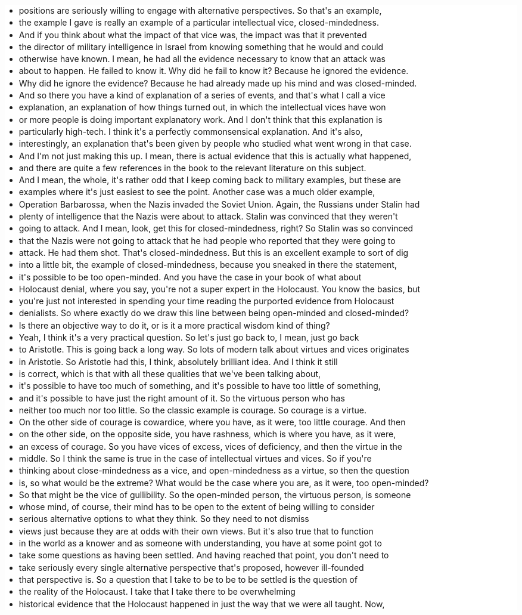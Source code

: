 *  positions are seriously willing to engage with alternative perspectives. So that's an example,
*  the example I gave is really an example of a particular intellectual vice, closed-mindedness.
*  And if you think about what the impact of that vice was, the impact was that it prevented
*  the director of military intelligence in Israel from knowing something that he would and could
*  otherwise have known. I mean, he had all the evidence necessary to know that an attack was
*  about to happen. He failed to know it. Why did he fail to know it? Because he ignored the evidence.
*  Why did he ignore the evidence? Because he had already made up his mind and was closed-minded.
*  And so there you have a kind of explanation of a series of events, and that's what I call a vice
*  explanation, an explanation of how things turned out, in which the intellectual vices have won
*  or more people is doing important explanatory work. And I don't think that this explanation is
*  particularly high-tech. I think it's a perfectly commonsensical explanation. And it's also,
*  interestingly, an explanation that's been given by people who studied what went wrong in that case.
*  And I'm not just making this up. I mean, there is actual evidence that this is actually what happened,
*  and there are quite a few references in the book to the relevant literature on this subject.
*  And I mean, the whole, it's rather odd that I keep coming back to military examples, but these are
*  examples where it's just easiest to see the point. Another case was a much older example,
*  Operation Barbarossa, when the Nazis invaded the Soviet Union. Again, the Russians under Stalin had
*  plenty of intelligence that the Nazis were about to attack. Stalin was convinced that they weren't
*  going to attack. And I mean, look, get this for closed-mindedness, right? So Stalin was so convinced
*  that the Nazis were not going to attack that he had people who reported that they were going to
*  attack. He had them shot. That's closed-mindedness. But this is an excellent example to sort of dig
*  into a little bit, the example of closed-mindedness, because you sneaked in there the statement,
*  it's possible to be too open-minded. And you have the case in your book of what about
*  Holocaust denial, where you say, you're not a super expert in the Holocaust. You know the basics, but
*  you're just not interested in spending your time reading the purported evidence from Holocaust
*  denialists. So where exactly do we draw this line between being open-minded and closed-minded?
*  Is there an objective way to do it, or is it a more practical wisdom kind of thing?
*  Yeah, I think it's a very practical question. So let's just go back to, I mean, just go back
*  to Aristotle. This is going back a long way. So lots of modern talk about virtues and vices originates
*  in Aristotle. So Aristotle had this, I think, absolutely brilliant idea. And I think it still
*  is correct, which is that with all these qualities that we've been talking about,
*  it's possible to have too much of something, and it's possible to have too little of something,
*  and it's possible to have just the right amount of it. So the virtuous person who has
*  neither too much nor too little. So the classic example is courage. So courage is a virtue.
*  On the other side of courage is cowardice, where you have, as it were, too little courage. And then
*  on the other side, on the opposite side, you have rashness, which is where you have, as it were,
*  an excess of courage. So you have vices of excess, vices of deficiency, and then the virtue in the
*  middle. So I think the same is true in the case of intellectual virtues and vices. So if you're
*  thinking about close-mindedness as a vice, and open-mindedness as a virtue, so then the question
*  is, so what would be the extreme? What would be the case where you are, as it were, too open-minded?
*  So that might be the vice of gullibility. So the open-minded person, the virtuous person, is someone
*  whose mind, of course, their mind has to be open to the extent of being willing to consider
*  serious alternative options to what they think. So they need to not dismiss
*  views just because they are at odds with their own views. But it's also true that to function
*  in the world as a knower and as someone with understanding, you have at some point got to
*  take some questions as having been settled. And having reached that point, you don't need to
*  take seriously every single alternative perspective that's proposed, however ill-founded
*  that perspective is. So a question that I take to be to be to be settled is the question of
*  the reality of the Holocaust. I take that I take there to be overwhelming
*  historical evidence that the Holocaust happened in just the way that we were all taught. Now,